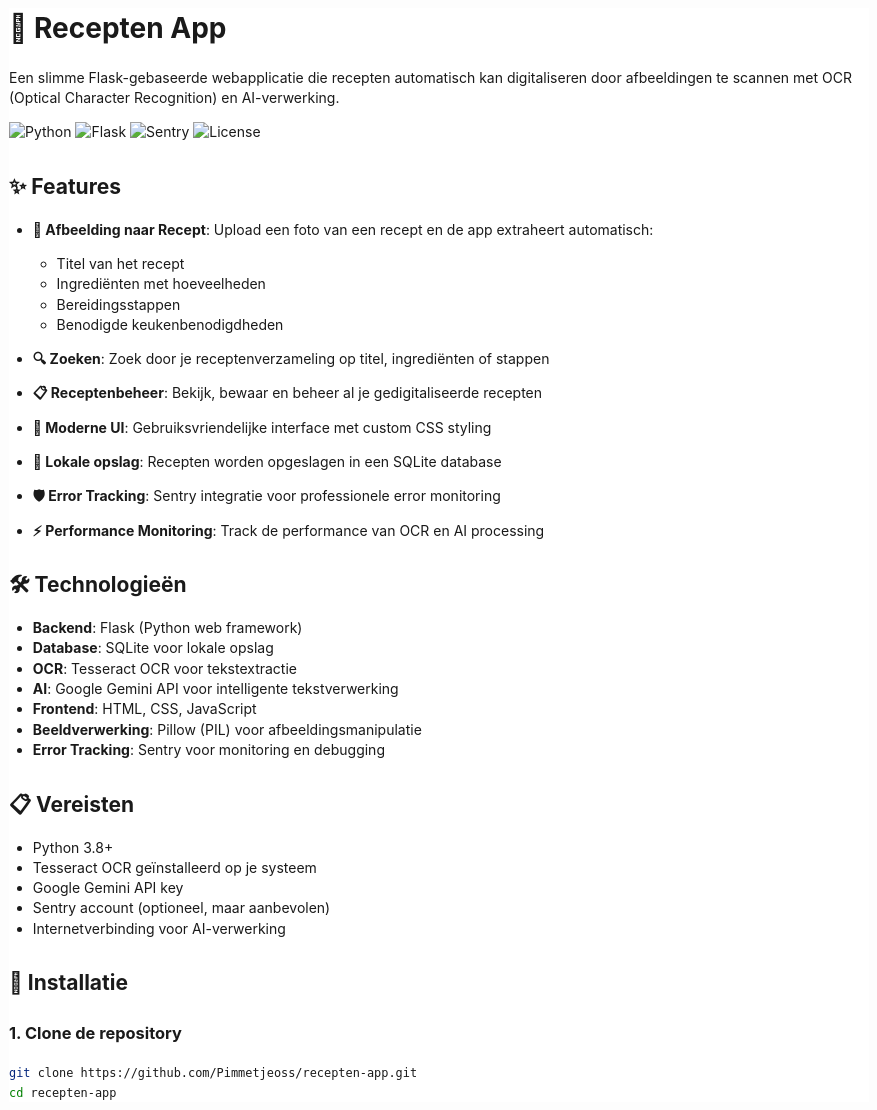 # 🍳 Recepten App

Een slimme Flask-gebaseerde webapplicatie die recepten automatisch kan digitaliseren door afbeeldingen te scannen met OCR (Optical Character Recognition) en AI-verwerking.

![Python](https://img.shields.io/badge/python-v3.8+-blue.svg)
![Flask](https://img.shields.io/badge/flask-v3.0.0-green.svg)
![Sentry](https://img.shields.io/badge/sentry-integrated-purple.svg)
![License](https://img.shields.io/badge/license-MIT-blue.svg)

## ✨ Features

- **📸 Afbeelding naar Recept**: Upload een foto van een recept en de app extraheert automatisch:
  - Titel van het recept
  - Ingrediënten met hoeveelheden
  - Bereidingsstappen
  - Benodigde keukenbenodigdheden
  
- **🔍 Zoeken**: Zoek door je receptenverzameling op titel, ingrediënten of stappen
- **📋 Receptenbeheer**: Bekijk, bewaar en beheer al je gedigitaliseerde recepten
- **🎨 Moderne UI**: Gebruiksvriendelijke interface met custom CSS styling
- **💾 Lokale opslag**: Recepten worden opgeslagen in een SQLite database
- **🛡️ Error Tracking**: Sentry integratie voor professionele error monitoring
- **⚡ Performance Monitoring**: Track de performance van OCR en AI processing

## 🛠️ Technologieën

- **Backend**: Flask (Python web framework)
- **Database**: SQLite voor lokale opslag
- **OCR**: Tesseract OCR voor tekstextractie
- **AI**: Google Gemini API voor intelligente tekstverwerking
- **Frontend**: HTML, CSS, JavaScript
- **Beeldverwerking**: Pillow (PIL) voor afbeeldingsmanipulatie
- **Error Tracking**: Sentry voor monitoring en debugging

## 📋 Vereisten

- Python 3.8+
- Tesseract OCR geïnstalleerd op je systeem
- Google Gemini API key
- Sentry account (optioneel, maar aanbevolen)
- Internetverbinding voor AI-verwerking

## 🚀 Installatie

### 1. **Clone de repository**
```bash
git clone https://github.com/Pimmetjeoss/recepten-app.git
cd recepten-app
```
